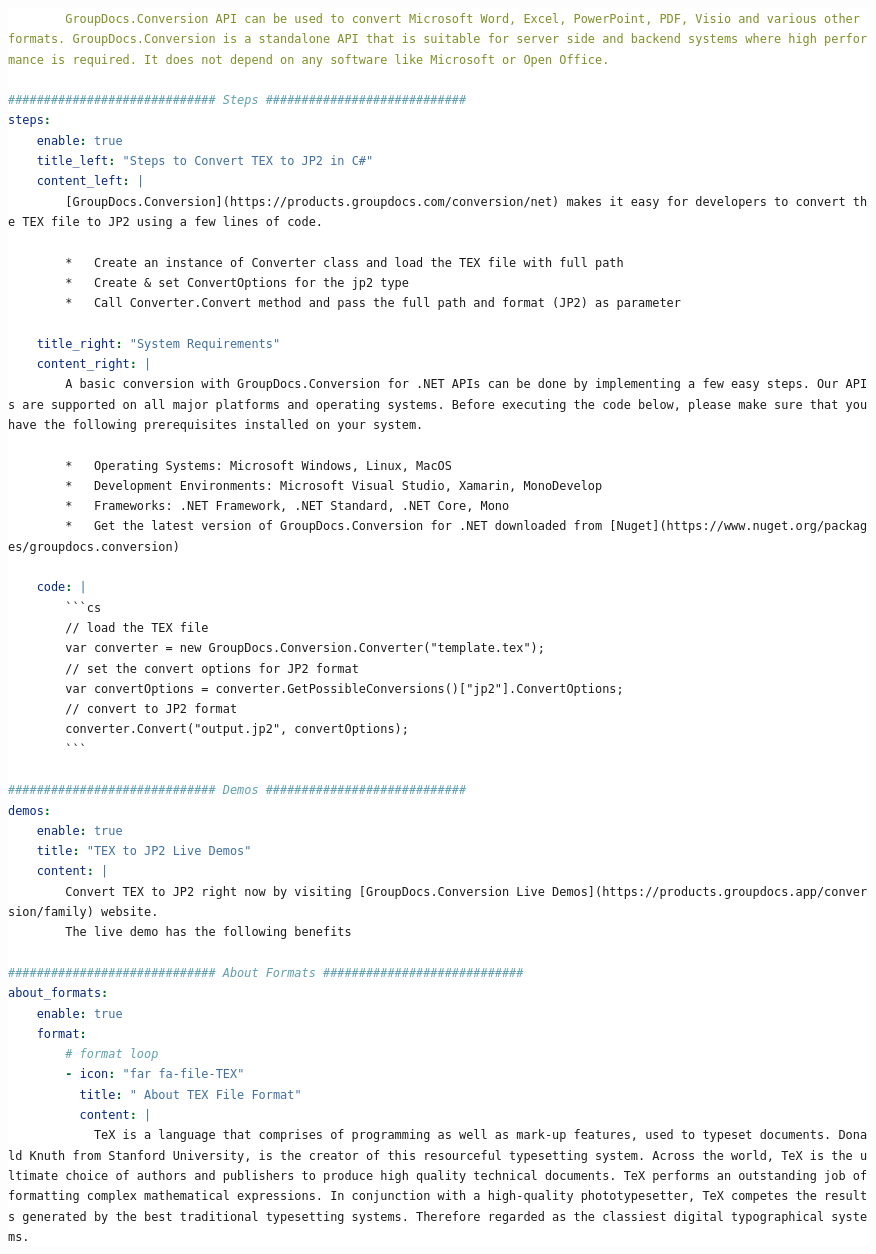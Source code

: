```yaml
        GroupDocs.Conversion API can be used to convert Microsoft Word, Excel, PowerPoint, PDF, Visio and various other formats. GroupDocs.Conversion is a standalone API that is suitable for server side and backend systems where high performance is required. It does not depend on any software like Microsoft or Open Office.

############################# Steps ############################
steps:
    enable: true
    title_left: "Steps to Convert TEX to JP2 in C#"
    content_left: |
        [GroupDocs.Conversion](https://products.groupdocs.com/conversion/net) makes it easy for developers to convert the TEX file to JP2 using a few lines of code.

        *   Create an instance of Converter class and load the TEX file with full path
        *   Create & set ConvertOptions for the jp2 type
        *   Call Converter.Convert method and pass the full path and format (JP2) as parameter
        
    title_right: "System Requirements"
    content_right: |
        A basic conversion with GroupDocs.Conversion for .NET APIs can be done by implementing a few easy steps. Our APIs are supported on all major platforms and operating systems. Before executing the code below, please make sure that you have the following prerequisites installed on your system.

        *   Operating Systems: Microsoft Windows, Linux, MacOS
        *   Development Environments: Microsoft Visual Studio, Xamarin, MonoDevelop
        *   Frameworks: .NET Framework, .NET Standard, .NET Core, Mono
        *   Get the latest version of GroupDocs.Conversion for .NET downloaded from [Nuget](https://www.nuget.org/packages/groupdocs.conversion)
        
    code: |
        ```cs
        // load the TEX file
        var converter = new GroupDocs.Conversion.Converter("template.tex");
        // set the convert options for JP2 format
        var convertOptions = converter.GetPossibleConversions()["jp2"].ConvertOptions;
        // convert to JP2 format
        converter.Convert("output.jp2", convertOptions);
        ```
        
############################# Demos ############################
demos:
    enable: true
    title: "TEX to JP2 Live Demos"
    content: |
        Convert TEX to JP2 right now by visiting [GroupDocs.Conversion Live Demos](https://products.groupdocs.app/conversion/family) website.  
        The live demo has the following benefits
        
############################# About Formats ############################
about_formats:
    enable: true
    format:
        # format loop
        - icon: "far fa-file-TEX"
          title: " About TEX File Format"
          content: |
            TeX is a language that comprises of programming as well as mark-up features, used to typeset documents. Donald Knuth from Stanford University, is the creator of this resourceful typesetting system. Across the world, TeX is the ultimate choice of authors and publishers to produce high quality technical documents. TeX performs an outstanding job of formatting complex mathematical expressions. In conjunction with a high-quality phototypesetter, TeX competes the results generated by the best traditional typesetting systems. Therefore regarded as the classiest digital typographical systems.
```